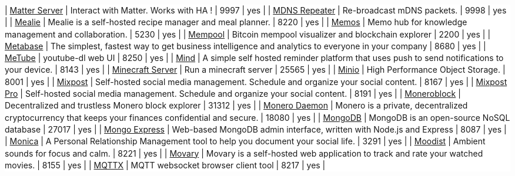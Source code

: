| [Matter Server](https://github.com/home-assistant-libs/python-matter-server)            | Interact with Matter. Works with HA !                                                                                                                               | 9997      | yes           |
| [MDNS Repeater](https://github.com/angelnu/docker-mdns_repeater)                        | Re-broadcast mDNS packets.                                                                                                                                          | 9998      | yes           |
| [Mealie](https://github.com/hay-kot/mealie)                                             | Mealie is a self-hosted recipe manager and meal planner.                                                                                                            | 8220      | yes           |
| [Memos](https://github.com/usememos/memos)                                              | Memo hub for knowledge management and collaboration.                                                                                                                | 5230      | yes           |
| [Mempool](https://github.com/mempool/mempool)                                           | Bitcoin mempool visualizer and blockchain explorer                                                                                                                  | 2200      | yes           |
| [Metabase](https://github.com/metabase/metabase)                                        | The simplest, fastest way to get business intelligence and analytics to everyone in your company                                                                    | 8680      | yes           |
| [MeTube](https://github.com/alexta69/metube)                                            | youtube-dl web UI                                                                                                                                                   | 8250      | yes           |
| [Mind](https://github.com/Casvt/MIND)                                                   | A simple self hosted reminder platform that uses push to send notifications to your device.                                                                         | 8143      | yes           |
| [Minecraft Server](https://github.com/itzg/docker-minecraft-server)                     | Run a minecraft server                                                                                                                                              | 25565     | yes           |
| [Minio](https://github.com/minio/minio)                                                 | High Performance Object Storage.                                                                                                                                    | 8001      | yes           |
| [Mixpost](https://github.com/inovector/mixpost)                                         | Self-hosted social media management. Schedule and organize your social content.                                                                                     | 8167      | yes           |
| [Mixpost Pro](https://github.com/inovector/mixpost)                                     | Self-hosted social media management. Schedule and organize your social content.                                                                                     | 8191      | yes           |
| [Moneroblock](https://github.com/duggavo/MoneroBlock)                                   | Decentralized and trustless Monero block explorer                                                                                                                   | 31312     | yes           |
| [Monero Daemon](https://github.com/sethforprivacy/simple-monerod-docker)                | Monero is a private, decentralized cryptocurrency that keeps your finances confidential and secure.                                                                 | 18080     | yes           |
| [MongoDB](https://github.com/mongodb/mongo)                                             | MongoDB is an open-source NoSQL database                                                                                                                            | 27017     | yes           |
| [Mongo Express](https://github.com/mongo-express/mongo-express)                         | Web-based MongoDB admin interface, written with Node.js and Express                                                                                                 | 8087      | yes           |
| [Monica](https://github.com/monicahq/monica)                                            | A Personal Relationship Management tool to help you document your social life.                                                                                      | 3291      | yes           |
| [Moodist](https://github.com/remvze/moodist)                                            | Ambient sounds for focus and calm.                                                                                                                                  | 8221      | yes           |
| [Movary](https://github.com/leepeuker/movary)                                           | Movary is a self-hosted web application to track and rate your watched movies.                                                                                      | 8155      | yes           |
| [MQTTX](https://github.com/emqx/MQTTX/)                                                 | MQTT websocket browser client tool                                                                                                                                  | 8217      | yes           |